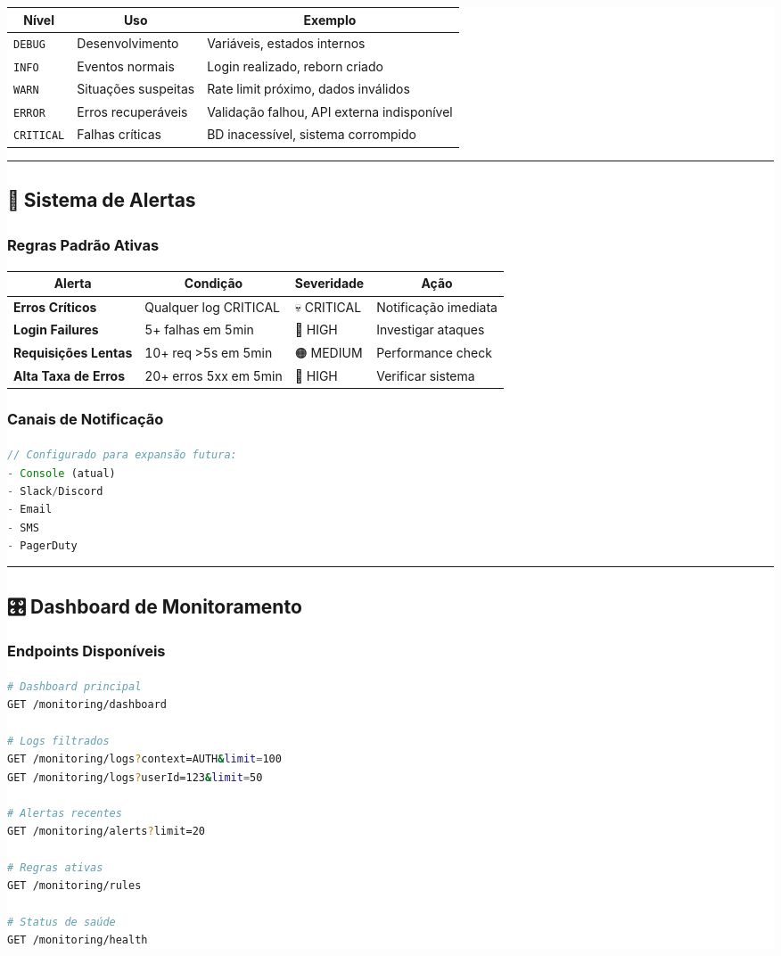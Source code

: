 | Nível | Uso | Exemplo |
|-------|-----|---------|
| `DEBUG` | Desenvolvimento | Variáveis, estados internos |
| `INFO` | Eventos normais | Login realizado, reborn criado |
| `WARN` | Situações suspeitas | Rate limit próximo, dados inválidos |
| `ERROR` | Erros recuperáveis | Validação falhou, API externa indisponível |
| `CRITICAL` | Falhas críticas | BD inacessível, sistema corrompido |

---

## 🚨 **Sistema de Alertas**

### **Regras Padrão Ativas**

| Alerta | Condição | Severidade | Ação |
|--------|-----------|------------|------|
| **Erros Críticos** | Qualquer log CRITICAL | 💀 CRITICAL | Notificação imediata |
| **Login Failures** | 5+ falhas em 5min | 🔴 HIGH | Investigar ataques |
| **Requisições Lentas** | 10+ req >5s em 5min | 🟠 MEDIUM | Performance check |
| **Alta Taxa de Erros** | 20+ erros 5xx em 5min | 🔴 HIGH | Verificar sistema |

### **Canais de Notificação**

```typescript
// Configurado para expansão futura:
- Console (atual)
- Slack/Discord
- Email
- SMS
- PagerDuty
```

---

## 🎛️ **Dashboard de Monitoramento**

### **Endpoints Disponíveis**

```bash
# Dashboard principal
GET /monitoring/dashboard

# Logs filtrados
GET /monitoring/logs?context=AUTH&limit=100
GET /monitoring/logs?userId=123&limit=50

# Alertas recentes
GET /monitoring/alerts?limit=20

# Regras ativas
GET /monitoring/rules

# Status de saúde
GET /monitoring/health
```
